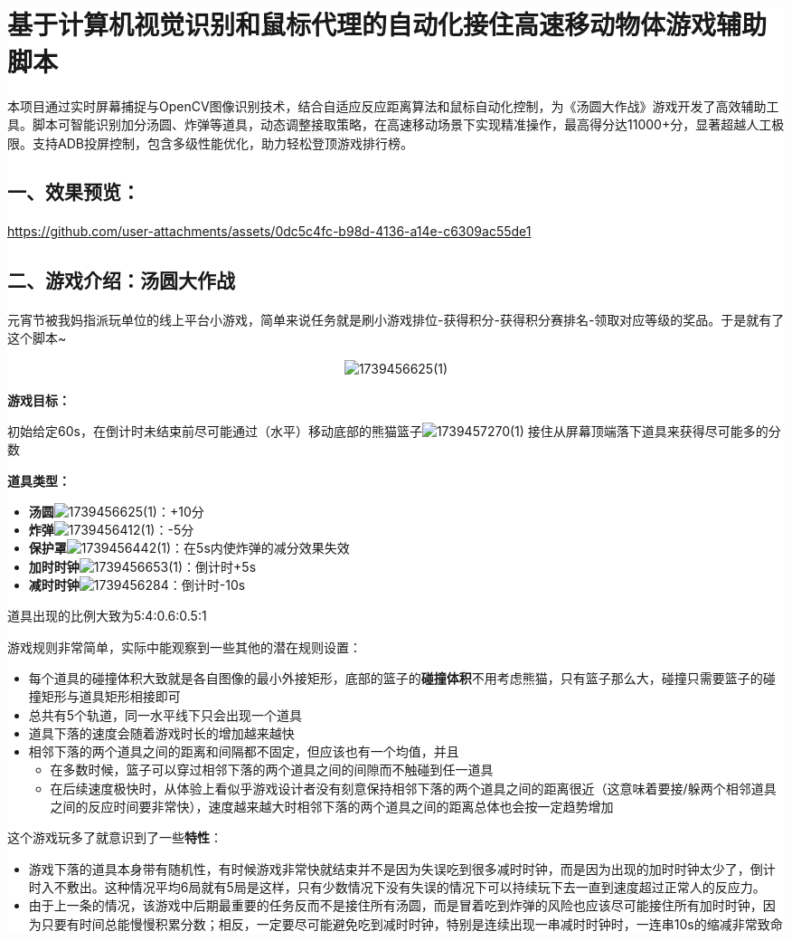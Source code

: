 # 基于计算机视觉识别和鼠标代理的自动化接住高速移动物体游戏辅助脚本

本项目通过实时屏幕捕捉与OpenCV图像识别技术，结合自适应反应距离算法和鼠标自动化控制，为《汤圆大作战》游戏开发了高效辅助工具。脚本可智能识别加分汤圆、炸弹等道具，动态调整接取策略，在高速移动场景下实现精准操作，最高得分达11000+分，显著超越人工极限。支持ADB投屏控制，包含多级性能优化，助力轻松登顶游戏排行榜。


## 一、效果预览：

https://github.com/user-attachments/assets/0dc5c4fc-b98d-4136-a14e-c6309ac55de1

## 二、游戏介绍：汤圆大作战

元宵节被我妈指派玩单位的线上平台小游戏，简单来说任务就是刷小游戏排位-获得积分-获得积分赛排名-领取对应等级的奖品。于是就有了这个脚本~

<div align="center">
<img width="200" alt="1739456625(1)" src="https://github.com/user-attachments/assets/1f5b167b-1abc-4ad8-b59c-f12cbc66d10f" />
</div>

**游戏目标：**

初始给定60s，在倒计时未结束前尽可能通过（水平）移动底部的熊猫篮子<img width="60" alt="1739457270(1)" src="https://github.com/user-attachments/assets/b31f1efd-f288-4e44-a4ce-b262567fe1f1" />
接住从屏幕顶端落下道具来获得尽可能多的分数

**道具类型：**

- **汤圆**<img width="30" alt="1739456625(1)" src="https://github.com/user-attachments/assets/48cbb5d8-ee2f-442c-b17b-975cf52fa1bf" />：+10分
- **炸弹**<img width="30" alt="1739456412(1)" src="https://github.com/user-attachments/assets/aae1175c-af5e-474b-9abc-62c03040515f" />：-5分
- **保护罩**<img width="30" alt="1739456442(1)" src="https://github.com/user-attachments/assets/84654b4d-ccac-48d9-b30e-301223bd8056" />：在5s内使炸弹的减分效果失效
- **加时时钟**<img width="30" alt="1739456653(1)" src="https://github.com/user-attachments/assets/30d63485-a2aa-4a45-99f8-cebc4e6b6db2" />：倒计时+5s
- **减时时钟**<img width="30" alt="1739456284" src="https://github.com/user-attachments/assets/3133e4d7-f2d8-48d2-acd0-804c2f173c98" />：倒计时-10s

道具出现的比例大致为5:4:0.6:0.5:1


游戏规则非常简单，实际中能观察到一些其他的潜在规则设置：

- 每个道具的碰撞体积大致就是各自图像的最小外接矩形，底部的篮子的**碰撞体积**不用考虑熊猫，只有篮子那么大，碰撞只需要篮子的碰撞矩形与道具矩形相接即可
- 总共有5个轨道，同一水平线下只会出现一个道具
- 道具下落的速度会随着游戏时长的增加越来越快
- 相邻下落的两个道具之间的距离和间隔都不固定，但应该也有一个均值，并且
  - 在多数时候，篮子可以穿过相邻下落的两个道具之间的间隙而不触碰到任一道具
  - 在后续速度极快时，从体验上看似乎游戏设计者没有刻意保持相邻下落的两个道具之间的距离很近（这意味着要接/躲两个相邻道具之间的反应时间要非常快），速度越来越大时相邻下落的两个道具之间的距离总体也会按一定趋势增加

这个游戏玩多了就意识到了一些**特性**：

- 游戏下落的道具本身带有随机性，有时候游戏非常快就结束并不是因为失误吃到很多减时时钟，而是因为出现的加时时钟太少了，倒计时入不敷出。这种情况平均6局就有5局是这样，只有少数情况下没有失误的情况下可以持续玩下去一直到速度超过正常人的反应力。
- 由于上一条的情况，该游戏中后期最重要的任务反而不是接住所有汤圆，而是冒着吃到炸弹的风险也应该尽可能接住所有加时时钟，因为只要有时间总能慢慢积累分数；相反，一定要尽可能避免吃到减时时钟，特别是连续出现一串减时时钟时，一连串10s的缩减非常致命
